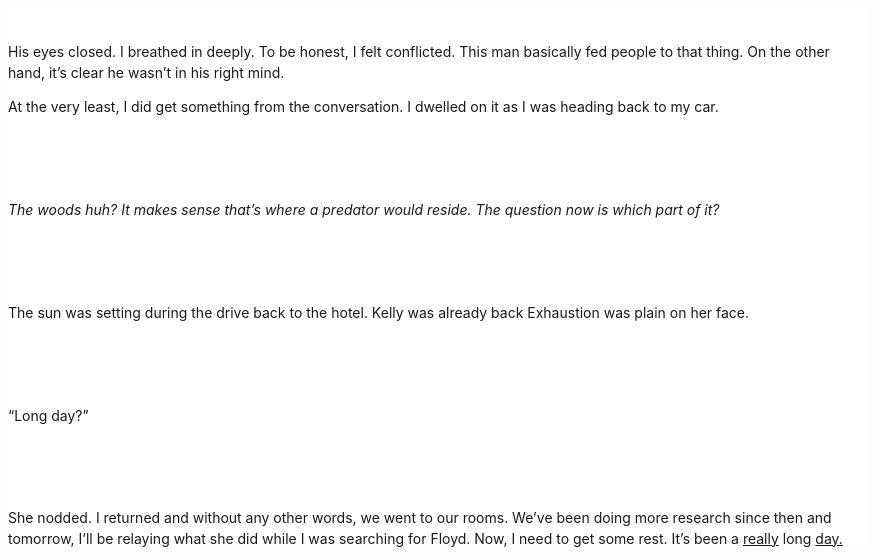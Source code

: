 &#x200B;

His eyes closed. I breathed in deeply. To be honest, I felt conflicted. This man basically fed people to that thing. On the other hand, it’s clear he wasn’t in his right mind.

At the very least, I did get something from the conversation. I dwelled on it as I was heading back to my car.

&#x200B;

&#x200B;

*The woods huh? It makes sense that’s where a predator would reside. The question now is which part of it?*

&#x200B;

&#x200B;

The sun was setting during the drive back to the hotel. Kelly was already back  Exhaustion was plain on her face.

&#x200B;

&#x200B;

“Long day?”

&#x200B;

&#x200B;

She nodded. I returned and without any other words, we went to our rooms. We’ve been doing more research since then and tomorrow, I’ll be relaying what she did while I was searching for Floyd. Now, I need to get some rest. It’s been a [really](https://www.reddit.com/r/StoriesFromRose/) long [day.](https://twitter.com/RoseBlack2222)